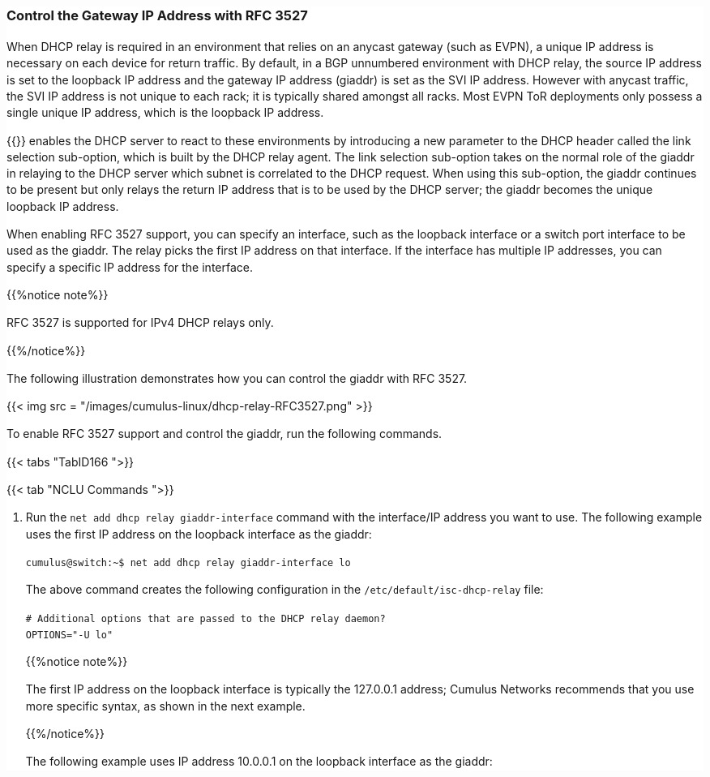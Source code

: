 ### Control the Gateway IP Address with RFC 3527

When DHCP relay is required in an environment that relies on an anycast gateway (such as EVPN), a unique IP address is necessary on each device for return traffic. By default, in a BGP unnumbered environment with DHCP relay, the source IP address is set to the loopback IP address and the gateway IP address (giaddr) is set as the SVI IP address. However with anycast traffic, the SVI IP address is not unique to each rack; it is typically shared amongst all racks. Most EVPN ToR deployments only possess a single unique IP address, which is the loopback IP address.

{{<exlink url="https://tools.ietf.org/html/rfc3527" text="RFC 3527">}} enables the DHCP server to react to these environments by introducing a new parameter to the DHCP header called the link selection sub-option, which is built by the DHCP relay agent. The link selection sub-option takes on the normal role of the giaddr in relaying to the DHCP server which subnet is correlated to the DHCP request. When using this sub-option, the giaddr continues to be present but only relays the return IP address that is to be used by the DHCP server; the giaddr becomes the unique loopback IP address.

When enabling RFC 3527 support, you can specify an interface, such as the loopback interface or a switch port interface to be used as the giaddr. The relay picks the first IP address on that interface. If the interface has multiple IP addresses, you can specify a specific IP address for the interface.

{{%notice note%}}

RFC 3527 is supported for IPv4 DHCP relays only.

{{%/notice%}}

The following illustration demonstrates how you can control the giaddr with RFC 3527.

{{< img src = "/images/cumulus-linux/dhcp-relay-RFC3527.png" >}}

To enable RFC 3527 support and control the giaddr, run the following commands.

{{< tabs "TabID166 ">}}

{{< tab "NCLU Commands ">}}

1. Run the `net add dhcp relay giaddr-interface` command with the interface/IP address you want to use. The  following example uses the first IP address on the loopback interface as the giaddr:

   ```
   cumulus@switch:~$ net add dhcp relay giaddr-interface lo
   ```

   The above command creates the following configuration in the `/etc/default/isc-dhcp-relay` file:

   ```
   # Additional options that are passed to the DHCP relay daemon?
   OPTIONS="-U lo"
   ```

   {{%notice note%}}

   The first IP address on the loopback interface is typically the 127.0.0.1 address; Cumulus Networks recommends that you use more specific syntax, as shown in the next example.

   {{%/notice%}}

   The following example uses IP address 10.0.0.1 on the loopback interface as the giaddr:
